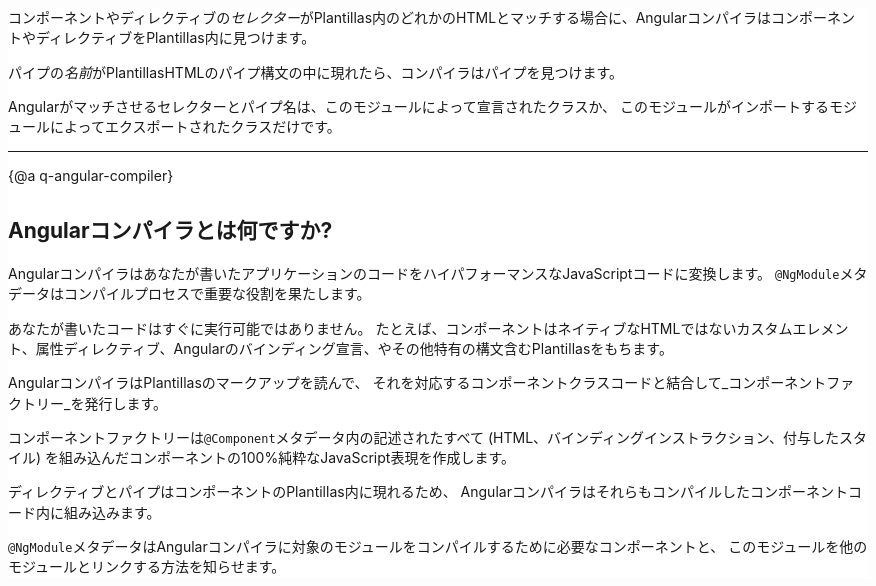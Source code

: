 コンポーネントやディレクティブの*セレクター*がPlantillas内のどれかのHTMLとマッチする場合に、AngularコンパイラはコンポーネントやディレクティブをPlantillas内に見つけます。

パイプの*名前*がPlantillasHTMLのパイプ構文の中に現れたら、コンパイラはパイプを見つけます。

Angularがマッチさせるセレクターとパイプ名は、このモジュールによって宣言されたクラスか、
このモジュールがインポートするモジュールによってエクスポートされたクラスだけです。

<hr/>

{@a q-angular-compiler}

## Angularコンパイラとは何ですか?

Angularコンパイラはあなたが書いたアプリケーションのコードをハイパフォーマンスなJavaScriptコードに変換します。
`@NgModule`メタデータはコンパイルプロセスで重要な役割を果たします。

あなたが書いたコードはすぐに実行可能ではありません。
たとえば、コンポーネントはネイティブなHTMLではないカスタムエレメント、属性ディレクティブ、Angularのバインディング宣言、やその他特有の構文含むPlantillasをもちます。

AngularコンパイラはPlantillasのマークアップを読んで、
それを対応するコンポーネントクラスコードと結合して_コンポーネントファクトリー_を発行します。

コンポーネントファクトリーは`@Component`メタデータ内の記述されたすべて
(HTML、バインディングインストラクション、付与したスタイル)
を組み込んだコンポーネントの100%純粋なJavaScript表現を作成します。

ディレクティブとパイプはコンポーネントのPlantillas内に現れるため、
Angularコンパイラはそれらもコンパイルしたコンポーネントコード内に組み込みます。

`@NgModule`メタデータはAngularコンパイラに対象のモジュールをコンパイルするために必要なコンポーネントと、
このモジュールを他のモジュールとリンクする方法を知らせます。
